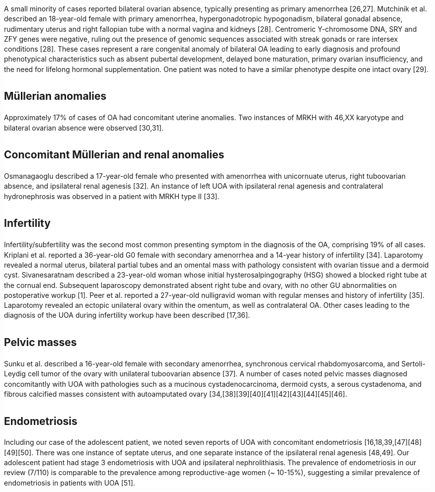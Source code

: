 A small minority of cases reported bilateral ovarian absence, typically presenting as primary amenorrhea [26,27]. Mutchinik et al. described an 18-year-old female with primary amenorrhea, hypergonadotropic hypogonadism, bilateral gonadal absence, rudimentary uterus and right fallopian tube with a normal vagina and kidneys [28]. Centromeric Y-chromosome DNA, SRY and ZFY genes were negative, ruling out the presence of genomic sequences associated with streak gonads or rare intersex conditions [28]. These cases represent a rare congenital anomaly of bilateral OA leading to early diagnosis and profound phenotypical characteristics such as absent pubertal development, delayed bone maturation, primary ovarian insufficiency, and the need for lifelong hormonal supplementation. One patient was noted to have a similar phenotype despite one intact ovary [29].


## Müllerian anomalies

Approximately 17% of cases of OA had concomitant uterine anomalies. Two instances of MRKH with 46,XX karyotype and bilateral ovarian absence were observed [30,31].


## Concomitant Müllerian and renal anomalies

Osmanagaoglu described a 17-year-old female who presented with amenorrhea with unicornuate uterus, right tuboovarian absence, and ipsilateral renal agenesis [32]. An instance of left UOA with ipsilateral renal agenesis and contralateral hydronephrosis was observed in a patient with MRKH type II [33].


## Infertility

Infertility/subfertility was the second most common presenting symptom in the diagnosis of the OA, comprising 19% of all cases. Kriplani et al. reported a 36-year-old G0 female with secondary amenorrhea and a 14-year history of infertility [34]. Laparotomy revealed a normal uterus, bilateral partial tubes and an omental mass with pathology consistent with ovarian tissue and a dermoid cyst. Sivanesaratnam described a 23-year-old woman whose initial hysterosalpingography (HSG) showed a blocked right tube at the cornual end. Subsequent laparoscopy demonstrated absent right tube and ovary, with no other GU abnormalities on postoperative workup [1]. Peer et al. reported a 27-year-old nulligravid woman with regular menses and history of infertility [35]. Laparotomy revealed an ectopic unilateral ovary within the omentum, as well as contralateral OA. Other cases leading to the diagnosis of the UOA during infertility workup have been described [17,36].


## Pelvic masses

Sunku et al. described a 16-year-old female with secondary amenorrhea, synchronous cervical rhabdomyosarcoma, and Sertoli-Leydig cell tumor of the ovary with unilateral tuboovarian absence [37]. A number of cases noted pelvic masses diagnosed concomitantly with UOA with pathologies such as a mucinous cystadenocarcinoma, dermoid cysts, a serous cystadenoma, and fibrous calcified masses consistent with autoamputated ovary [34,[38][39][40][41][42][43][44][45][46].


## Endometriosis

Including our case of the adolescent patient, we noted seven reports of UOA with concomitant endometriosis [16,18,39,[47][48][49][50]. There was one instance of septate uterus, and one separate instance of the ipsilateral renal agenesis [48,49]. Our adolescent patient had stage 3 endometriosis with UOA and ipsilateral nephrolithiasis. The prevalence of endometriosis in our review (7/110) is comparable to the prevalence among reproductive-age women (~ 10-15%), suggesting a similar prevalence of endometriosis in patients with UOA [51].
